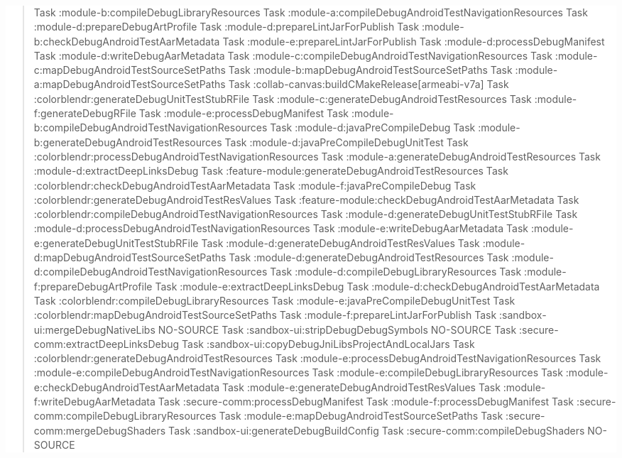> Task :module-b:compileDebugLibraryResources
> Task :module-a:compileDebugAndroidTestNavigationResources
> Task :module-d:prepareDebugArtProfile
> Task :module-d:prepareLintJarForPublish
> Task :module-b:checkDebugAndroidTestAarMetadata
> Task :module-e:prepareLintJarForPublish
> Task :module-d:processDebugManifest
> Task :module-d:writeDebugAarMetadata
> Task :module-c:compileDebugAndroidTestNavigationResources
> Task :module-c:mapDebugAndroidTestSourceSetPaths
> Task :module-b:mapDebugAndroidTestSourceSetPaths
> Task :module-a:mapDebugAndroidTestSourceSetPaths
> Task :collab-canvas:buildCMakeRelease[armeabi-v7a]
> Task :colorblendr:generateDebugUnitTestStubRFile
> Task :module-c:generateDebugAndroidTestResources
> Task :module-f:generateDebugRFile
> Task :module-e:processDebugManifest
> Task :module-b:compileDebugAndroidTestNavigationResources
> Task :module-d:javaPreCompileDebug
> Task :module-b:generateDebugAndroidTestResources
> Task :module-d:javaPreCompileDebugUnitTest
> Task :colorblendr:processDebugAndroidTestNavigationResources
> Task :module-a:generateDebugAndroidTestResources
> Task :module-d:extractDeepLinksDebug
> Task :feature-module:generateDebugAndroidTestResources
> Task :colorblendr:checkDebugAndroidTestAarMetadata
> Task :module-f:javaPreCompileDebug
> Task :colorblendr:generateDebugAndroidTestResValues
> Task :feature-module:checkDebugAndroidTestAarMetadata
> Task :colorblendr:compileDebugAndroidTestNavigationResources
> Task :module-d:generateDebugUnitTestStubRFile
> Task :module-d:processDebugAndroidTestNavigationResources
> Task :module-e:writeDebugAarMetadata
> Task :module-e:generateDebugUnitTestStubRFile
> Task :module-d:generateDebugAndroidTestResValues
> Task :module-d:mapDebugAndroidTestSourceSetPaths
> Task :module-d:generateDebugAndroidTestResources
> Task :module-d:compileDebugAndroidTestNavigationResources
> Task :module-d:compileDebugLibraryResources
> Task :module-f:prepareDebugArtProfile
> Task :module-e:extractDeepLinksDebug
> Task :module-d:checkDebugAndroidTestAarMetadata
> Task :colorblendr:compileDebugLibraryResources
> Task :module-e:javaPreCompileDebugUnitTest
> Task :colorblendr:mapDebugAndroidTestSourceSetPaths
> Task :module-f:prepareLintJarForPublish
> Task :sandbox-ui:mergeDebugNativeLibs NO-SOURCE
> Task :sandbox-ui:stripDebugDebugSymbols NO-SOURCE
> Task :secure-comm:extractDeepLinksDebug
> Task :sandbox-ui:copyDebugJniLibsProjectAndLocalJars
> Task :colorblendr:generateDebugAndroidTestResources
> Task :module-e:processDebugAndroidTestNavigationResources
> Task :module-e:compileDebugAndroidTestNavigationResources
> Task :module-e:compileDebugLibraryResources
> Task :module-e:checkDebugAndroidTestAarMetadata
> Task :module-e:generateDebugAndroidTestResValues
> Task :module-f:writeDebugAarMetadata
> Task :secure-comm:processDebugManifest
> Task :module-f:processDebugManifest
> Task :secure-comm:compileDebugLibraryResources
> Task :module-e:mapDebugAndroidTestSourceSetPaths
> Task :secure-comm:mergeDebugShaders
> Task :sandbox-ui:generateDebugBuildConfig
> Task :secure-comm:compileDebugShaders NO-SOURCE